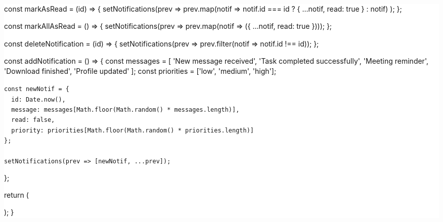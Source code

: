   const markAsRead = (id) => {
    setNotifications(prev =>
      prev.map(notif => notif.id === id ? { ...notif, read: true } : notif)
    );
  };

  const markAllAsRead = () => {
    setNotifications(prev => prev.map(notif => ({ ...notif, read: true })));
  };

  const deleteNotification = (id) => {
    setNotifications(prev => prev.filter(notif => notif.id !== id));
  };

  const addNotification = () => {
    const messages = [
      'New message received',
      'Task completed successfully',
      'Meeting reminder',
      'Download finished',
      'Profile updated'
    ];
    const priorities = ['low', 'medium', 'high'];
    
    const newNotif = {
      id: Date.now(),
      message: messages[Math.floor(Math.random() * messages.length)],
      read: false,
      priority: priorities[Math.floor(Math.random() * priorities.length)]
    };
    
    setNotifications(prev => [newNotif, ...prev]);
  };

  return (
    <div className="min-h-screen bg-gradient-to-br from-gray-100 to-gray-200 p-8">
      <Dashboard
        theme={theme}
        notifications={notifications}
        isCollapsed={isCollapsed}
        filterPriority={filterPriority}
        toggleThemeColor={toggleThemeColor}
        changeFontSize={changeFontSize}
        toggleBorderRadius={toggleBorderRadius}
        changeAnimationSpeed={changeAnimationSpeed}
        markAsRead={markAsRead}
        markAllAsRead={markAllAsRead}
        deleteNotification={deleteNotification}
        addNotification={addNotification}
        setIsCollapsed={setIsCollapsed}
        setFilterPriority={setFilterPriority}
      />
    </div>
  );
}

